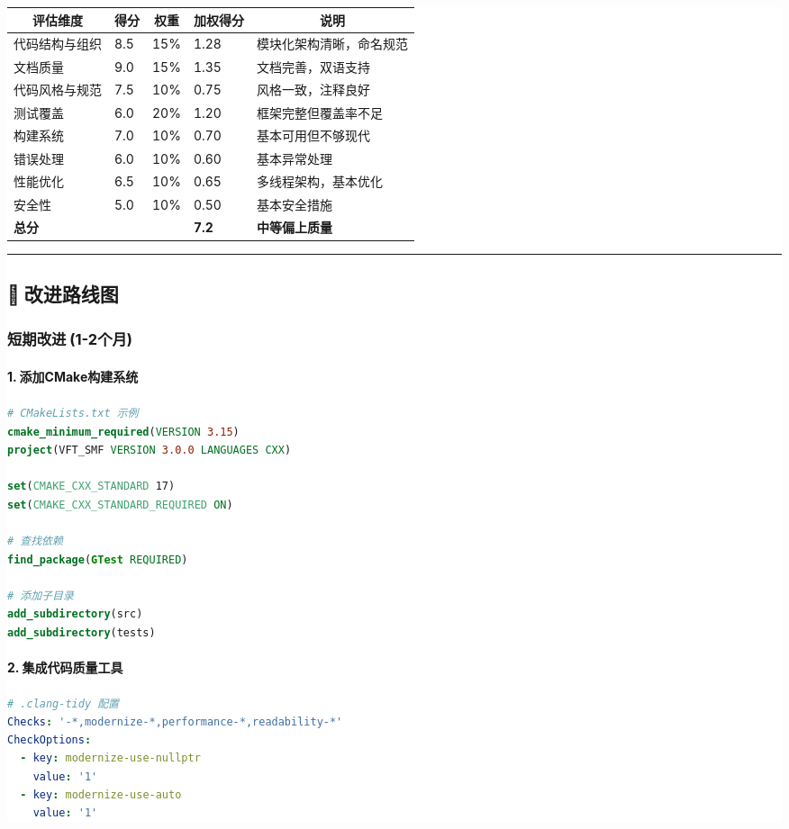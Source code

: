 | 评估维度 | 得分 | 权重 | 加权得分 | 说明 |
|---------|------|------|----------|------|
| 代码结构与组织 | 8.5 | 15% | 1.28 | 模块化架构清晰，命名规范 |
| 文档质量 | 9.0 | 15% | 1.35 | 文档完善，双语支持 |
| 代码风格与规范 | 7.5 | 10% | 0.75 | 风格一致，注释良好 |
| 测试覆盖 | 6.0 | 20% | 1.20 | 框架完整但覆盖率不足 |
| 构建系统 | 7.0 | 10% | 0.70 | 基本可用但不够现代 |
| 错误处理 | 6.0 | 10% | 0.60 | 基本异常处理 |
| 性能优化 | 6.5 | 10% | 0.65 | 多线程架构，基本优化 |
| 安全性 | 5.0 | 10% | 0.50 | 基本安全措施 |
| **总分** | | | **7.2** | **中等偏上质量** |

---

## 🚀 改进路线图

### 短期改进 (1-2个月)

#### 1. 添加CMake构建系统
```cmake
# CMakeLists.txt 示例
cmake_minimum_required(VERSION 3.15)
project(VFT_SMF VERSION 3.0.0 LANGUAGES CXX)

set(CMAKE_CXX_STANDARD 17)
set(CMAKE_CXX_STANDARD_REQUIRED ON)

# 查找依赖
find_package(GTest REQUIRED)

# 添加子目录
add_subdirectory(src)
add_subdirectory(tests)
```

#### 2. 集成代码质量工具
```yaml
# .clang-tidy 配置
Checks: '-*,modernize-*,performance-*,readability-*'
CheckOptions:
  - key: modernize-use-nullptr
    value: '1'
  - key: modernize-use-auto
    value: '1'
```
